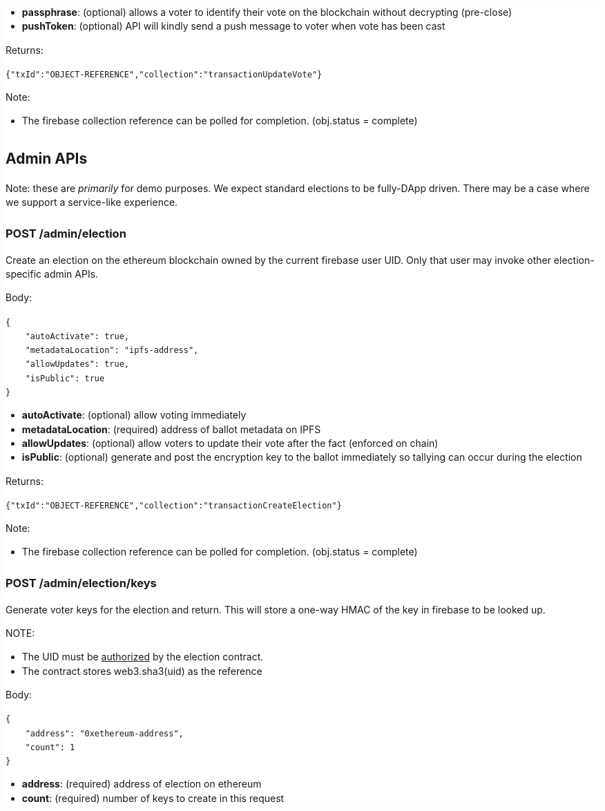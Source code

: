 - **passphrase**: (optional) allows a voter to identify their vote on the blockchain without decrypting (pre-close)
- **pushToken**: (optional) API will kindly send a push message to voter when vote has been cast

Returns:
```
{"txId":"OBJECT-REFERENCE","collection":"transactionUpdateVote"}
```
Note: 
- The firebase collection reference can be polled for completion.  (obj.status = complete) 

Admin APIs
-------------------

Note: these are *primarily* for demo purposes.  We expect standard elections to be fully-DApp driven.  There may be a case where we support a service-like experience.

### POST /admin/election

Create an election on the ethereum blockchain owned by the current firebase user UID.  Only that user may invoke other election-specific admin APIs.

Body:
```
{
	"autoActivate": true,
	"metadataLocation": "ipfs-address",
	"allowUpdates": true,
	"isPublic": true
}
```
- **autoActivate**: (optional) allow voting immediately
- **metadataLocation**: (required) address of ballot metadata on IPFS
- **allowUpdates**: (optional) allow voters to update their vote after the fact (enforced on chain)
- **isPublic**: (optional) generate and post the encryption key to the ballot immediately so tallying can occur during the election

Returns:
```
{"txId":"OBJECT-REFERENCE","collection":"transactionCreateElection"}
```
Note: 
- The firebase collection reference can be polled for completion.  (obj.status = complete) 

### POST /admin/election/keys

Generate voter keys for the election and return.  This will store a one-way HMAC of the key in firebase to be looked up.  

NOTE: 
- The UID must be [authorized](https://github.com/netvote/elections-solidity/blob/master/contracts/auth/ExternalAuthorizable.sol) by the election contract.  
- The contract stores web3.sha3(uid) as the reference

Body:
```
{
	"address": "0xethereum-address",
	"count": 1
}
```
- **address**: (required) address of election on ethereum
- **count**: (required) number of keys to create in this request
